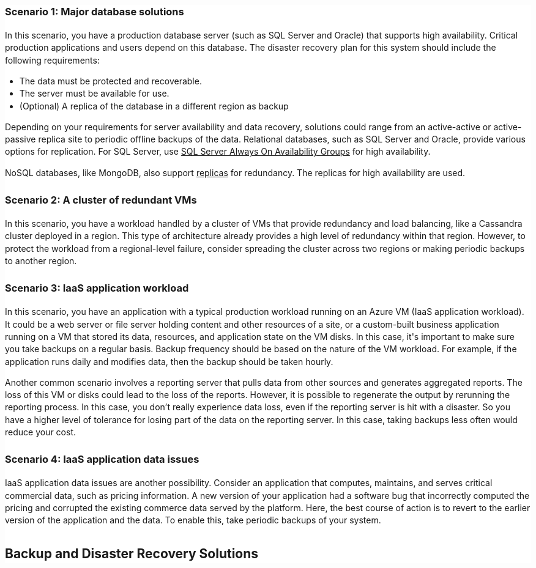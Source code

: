 ### Scenario 1: Major database solutions

In this scenario, you have a production database server (such as SQL Server and Oracle) that supports high availability. Critical production applications and users depend on this database. The disaster recovery plan for this system should include the following requirements:

- The data must be protected and recoverable.
- The server must be available for use.
- (Optional) A replica of the database in a different region as backup

Depending on your requirements for server availability and data recovery, solutions could range from an active-active or active-passive replica site to periodic offline backups of the data. Relational databases, such as SQL Server and Oracle, provide various options for replication. For SQL Server, use [SQL Server Always On Availability Groups](/sql/database-engine/availability-groups/windows/always-on-availability-groups-sql-server) for high availability.

NoSQL databases, like MongoDB, also support [replicas](https://docs.mongodb.com/manual/replication/) for redundancy. The replicas for high availability are used.

### Scenario 2: A cluster of redundant VMs

In this scenario, you have a workload handled by a cluster of VMs that provide redundancy and load balancing, like a Cassandra cluster deployed in a region. This type of architecture already provides a high level of redundancy within that region. However, to protect the workload from a regional-level failure, consider spreading the cluster across two regions or making periodic backups to another region.

### Scenario 3: IaaS application workload

In this scenario, you have an application with a typical production workload running on an Azure VM (IaaS application workload). It could be a web server or file server holding content and other resources of a site, or a custom-built business application running on a VM that stored its data, resources, and application state on the VM disks. In this case, it's important to make sure you take backups on a regular basis. Backup frequency should be based on the nature of the VM workload. For example, if the application runs daily and modifies data, then the backup should be taken hourly.

Another common scenario involves a reporting server that pulls data from other sources and generates aggregated reports. The loss of this VM or disks could lead to the loss of the reports. However, it is possible to regenerate the output by rerunning the reporting process. In this case, you don’t really experience data loss, even if the reporting server is hit with a disaster. So you have a higher level of tolerance for losing part of the data on the reporting server. In this case, taking backups less often would reduce your cost.

### Scenario 4: IaaS application data issues

IaaS application data issues are another possibility. Consider an application that computes, maintains, and serves critical commercial data, such as pricing information. A new version of your application had a software bug that incorrectly computed the pricing and corrupted the existing commerce data served by the platform. Here, the best course of action is to revert to the earlier version of the application and the data. To enable this, take periodic backups of your system.

## Backup and Disaster Recovery Solutions 
